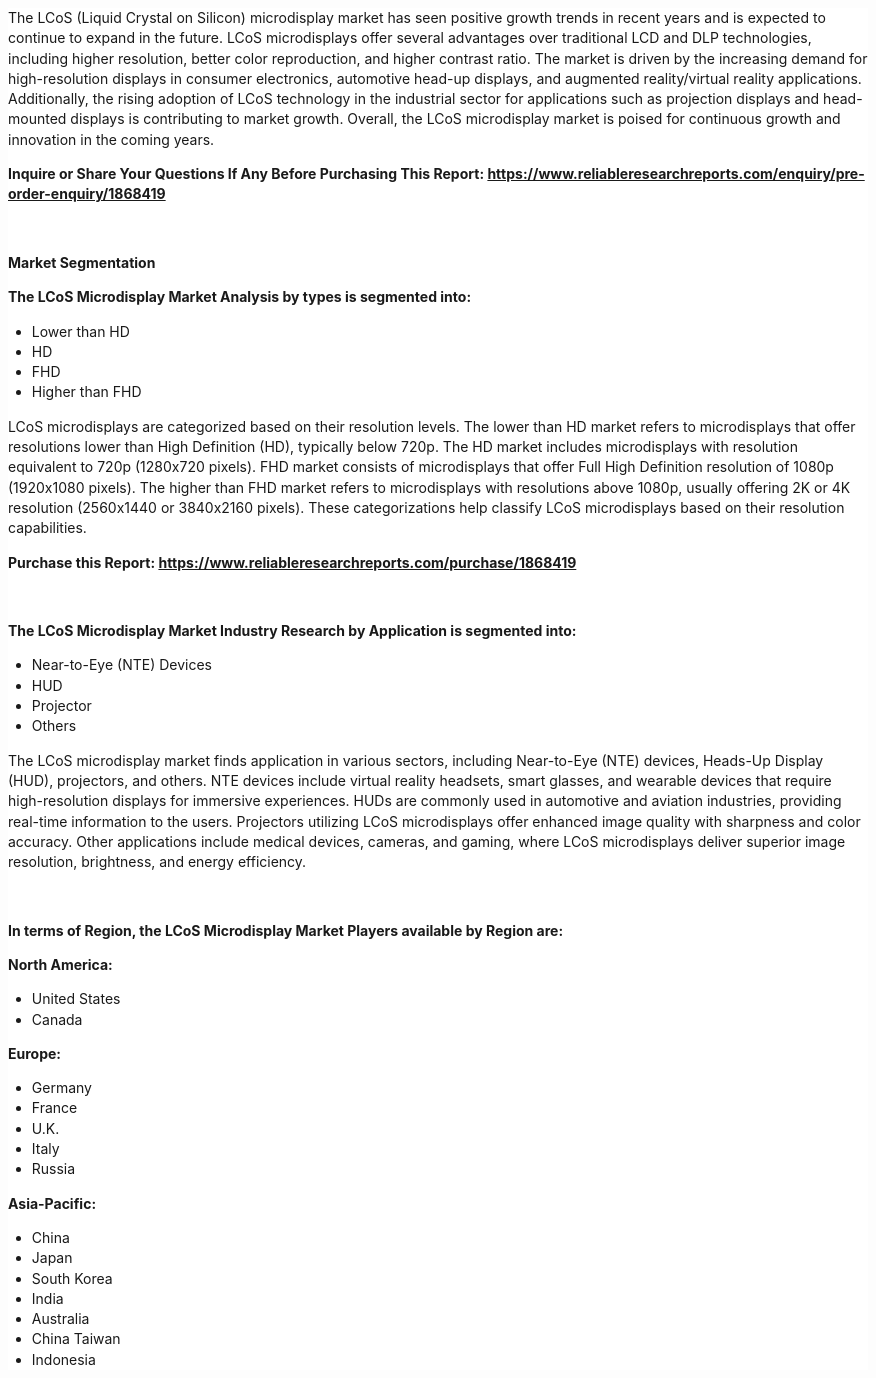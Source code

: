 <p><p>The LCoS (Liquid Crystal on Silicon) microdisplay market has seen positive growth trends in recent years and is expected to continue to expand in the future. LCoS microdisplays offer several advantages over traditional LCD and DLP technologies, including higher resolution, better color reproduction, and higher contrast ratio. The market is driven by the increasing demand for high-resolution displays in consumer electronics, automotive head-up displays, and augmented reality/virtual reality applications. Additionally, the rising adoption of LCoS technology in the industrial sector for applications such as projection displays and head-mounted displays is contributing to market growth. Overall, the LCoS microdisplay market is poised for continuous growth and innovation in the coming years.</p></p>
<p><strong>Inquire or Share Your Questions If Any Before Purchasing This Report: <a href="https://www.reliableresearchreports.com/enquiry/pre-order-enquiry/1868419">https://www.reliableresearchreports.com/enquiry/pre-order-enquiry/1868419</a></strong></p>
<p>&nbsp;</p>
<p><strong>Market Segmentation</strong></p>
<p><strong>The LCoS Microdisplay Market Analysis by types is segmented into:</strong></p>
<p><ul><li>Lower than HD</li><li>HD</li><li>FHD</li><li>Higher than FHD</li></ul></p>
<p><p>LCoS microdisplays are categorized based on their resolution levels. The lower than HD market refers to microdisplays that offer resolutions lower than High Definition (HD), typically below 720p. The HD market includes microdisplays with resolution equivalent to 720p (1280x720 pixels). FHD market consists of microdisplays that offer Full High Definition resolution of 1080p (1920x1080 pixels). The higher than FHD market refers to microdisplays with resolutions above 1080p, usually offering 2K or 4K resolution (2560x1440 or 3840x2160 pixels). These categorizations help classify LCoS microdisplays based on their resolution capabilities.</p></p>
<p><strong>Purchase this Report:&nbsp;<a href="https://www.reliableresearchreports.com/purchase/1868419">https://www.reliableresearchreports.com/purchase/1868419</a></strong></p>
<p>&nbsp;</p>
<p><strong>The LCoS Microdisplay Market Industry Research by Application is segmented into:</strong></p>
<p><ul><li>Near-to-Eye (NTE) Devices</li><li>HUD</li><li>Projector</li><li>Others</li></ul></p>
<p><p>The LCoS microdisplay market finds application in various sectors, including Near-to-Eye (NTE) devices, Heads-Up Display (HUD), projectors, and others. NTE devices include virtual reality headsets, smart glasses, and wearable devices that require high-resolution displays for immersive experiences. HUDs are commonly used in automotive and aviation industries, providing real-time information to the users. Projectors utilizing LCoS microdisplays offer enhanced image quality with sharpness and color accuracy. Other applications include medical devices, cameras, and gaming, where LCoS microdisplays deliver superior image resolution, brightness, and energy efficiency.</p></p>
<p>&nbsp;</p>
<p><strong>In terms of Region, the LCoS Microdisplay Market Players available by Region are:</strong></p>
<p>
    <p> <strong> North America: </strong>
        <ul>
            <li>United States</li>
            <li>Canada</li>
        </ul>
        </p> 
    <p> <strong> Europe: </strong>
        <ul>
            <li>Germany</li>
            <li>France</li>
            <li>U.K.</li>
            <li>Italy</li>
            <li>Russia</li>
        </ul>
        </p> 
    <p> <strong> Asia-Pacific: </strong>
        <ul>
            <li>China</li>
            <li>Japan</li>
            <li>South Korea</li>
            <li>India</li>
            <li>Australia</li>
            <li>China Taiwan</li>
            <li>Indonesia</li>